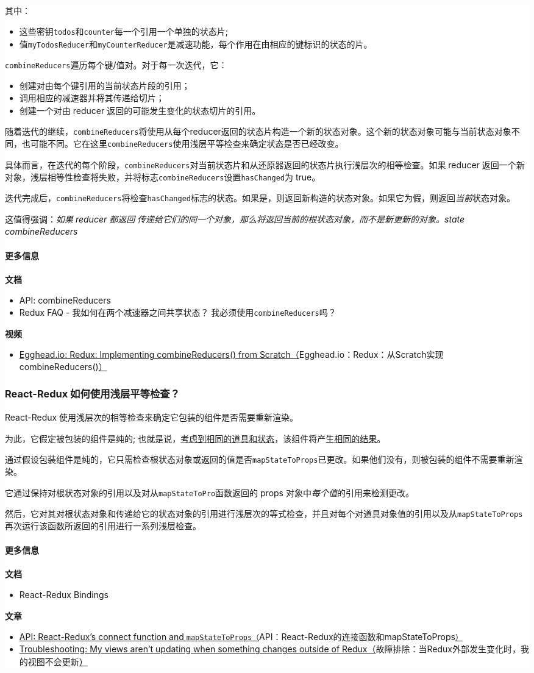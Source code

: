 其中：

- 这些密钥`todos`和`counter`每一个引用一个单独的状态片;
- 值`myTodosReducer`和`myCounterReducer`是减速功能，每个作用在由相应的键标识的状态的片。

`combineReducers`遍历每个键/值对。对于每一次迭代，它：

- 创建对由每个键引用的当前状态片段的引用；
- 调用相应的减速器并将其传递给切片；
- 创建一个对由 reducer 返回的可能发生变化的状态切片的引用。

随着迭代的继续，`combineReducers`将使用从每个reducer返回的状态片构造一个新的状态对象。这个新的状态对象可能与当前状态对象不同，也可能不同。它在这里`combineReducers`使用浅层平等检查来确定状态是否已经改变。

具体而言，在迭代的每个阶段，`combineReducers`对当前状态片和从还原器返回的状态片执行浅层次的相等检查。如果 reducer 返回一个新对象，浅层相等性检查将失败，并将标志`combineReducers`设置`hasChanged`为 true。

迭代完成后，`combineReducers`将检查`hasChanged`标志的状态。如果是，则返回新构造的状态对象。如果它为假，则返回*当前*状态对象。

这值得强调：*如果 reducer 都返回* *传递给它们的同一个对象，那么将返回当前的根状态对象，而不是新更新的对象。state* *combineReducers*

#### 更多信息

**文档**

- API: combineReducers
- Redux FAQ - 我如何在两个减速器之间共享状态？ 我必须使用`combineReducers`吗？

**视频**

- [Egghead.io: Redux: Implementing combineReducers() from Scratch（](https://egghead.io/lessons/javascript-redux-implementing-combinereducers-from-scratch)Egghead.io：Redux：从Scratch实现combineReducers()[）](https://egghead.io/lessons/javascript-redux-implementing-combinereducers-from-scratch)

### React-Redux 如何使用浅层平等检查？

React-Redux 使用浅层次的相等检查来确定它包装的组件是否需要重新渲染。

为此，它假定被包装的组件是纯的; 也就是说，[考虑到相同的道具和状态](https://github.com/reactjs/react-redux/blob/f4d55840a14601c3a5bdc0c3d741fc5753e87f66/docs/troubleshooting.md#my-views-arent-updating-when-something-changes-outside-of-redux)，该组件将产生[相同的结果](https://github.com/reactjs/react-redux/blob/f4d55840a14601c3a5bdc0c3d741fc5753e87f66/docs/troubleshooting.md#my-views-arent-updating-when-something-changes-outside-of-redux)。

通过假设包装组件是纯的，它只需检查根状态对象或返回的值是否`mapStateToProps`已更改。如果他们没有，则被包装的组件不需要重新渲染。

它通过保持对根状态对象的引用以及对从`mapStateToPro`函数返回的 props 对象中*每个值*的引用来检测更改。

然后，它对其对根状态对象和传递给它的状态对象的引用进行浅层次的等式检查，并且对每个对道具对象值的引用以及从`mapStateToProps`再次运行该函数所返回的引用进行一系列浅层检查。

#### 更多信息

**文档**

- React-Redux Bindings

**文章**

- [API: React-Redux’s connect function and `mapStateToProps（`](https://github.com/reactjs/react-redux/blob/master/docs/api.md#connectmapstatetoprops-mapdispatchtoprops-mergeprops-options)API：React-Redux的连接函数和mapStateToProps[`）`](https://github.com/reactjs/react-redux/blob/master/docs/api.md#connectmapstatetoprops-mapdispatchtoprops-mergeprops-options)
- [Troubleshooting: My views aren’t updating when something changes outside of Redux（](https://github.com/reactjs/react-redux/blob/f4d55840a14601c3a5bdc0c3d741fc5753e87f66/docs/troubleshooting.md#my-views-arent-updating-when-something-changes-outside-of-redux)故障排除：当Redux外部发生变化时，我的视图不会更新[）](https://github.com/reactjs/react-redux/blob/f4d55840a14601c3a5bdc0c3d741fc5753e87f66/docs/troubleshooting.md#my-views-arent-updating-when-something-changes-outside-of-redux)
